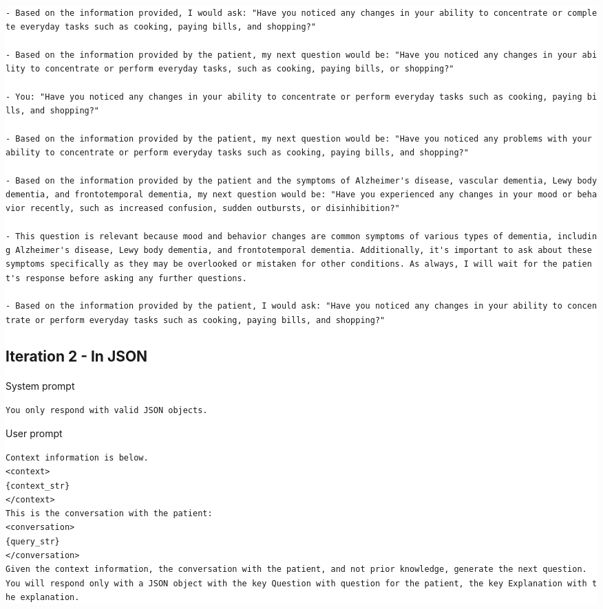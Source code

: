 ```test
- Based on the information provided, I would ask: "Have you noticed any changes in your ability to concentrate or complete everyday tasks such as cooking, paying bills, and shopping?"

- Based on the information provided by the patient, my next question would be: "Have you noticed any changes in your ability to concentrate or perform everyday tasks, such as cooking, paying bills, or shopping?"

- You: "Have you noticed any changes in your ability to concentrate or perform everyday tasks such as cooking, paying bills, and shopping?"

- Based on the information provided by the patient, my next question would be: "Have you noticed any problems with your ability to concentrate or perform everyday tasks such as cooking, paying bills, and shopping?"

- Based on the information provided by the patient and the symptoms of Alzheimer's disease, vascular dementia, Lewy body dementia, and frontotemporal dementia, my next question would be: "Have you experienced any changes in your mood or behavior recently, such as increased confusion, sudden outbursts, or disinhibition?"

- This question is relevant because mood and behavior changes are common symptoms of various types of dementia, including Alzheimer's disease, Lewy body dementia, and frontotemporal dementia. Additionally, it's important to ask about these symptoms specifically as they may be overlooked or mistaken for other conditions. As always, I will wait for the patient's response before asking any further questions.

- Based on the information provided by the patient, I would ask: "Have you noticed any changes in your ability to concentrate or perform everyday tasks such as cooking, paying bills, and shopping?"
```

## Iteration 2 - In JSON

System prompt
```text
You only respond with valid JSON objects.
```

User prompt
```text
Context information is below.
<context>
{context_str}
</context>
This is the conversation with the patient:
<conversation>
{query_str}
</conversation>
Given the context information, the conversation with the patient, and not prior knowledge, generate the next question.
You will respond only with a JSON object with the key Question with question for the patient, the key Explanation with the explanation.
```
